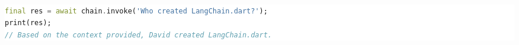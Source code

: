 ```dart
final res = await chain.invoke('Who created LangChain.dart?');
print(res);
// Based on the context provided, David created LangChain.dart.
```
